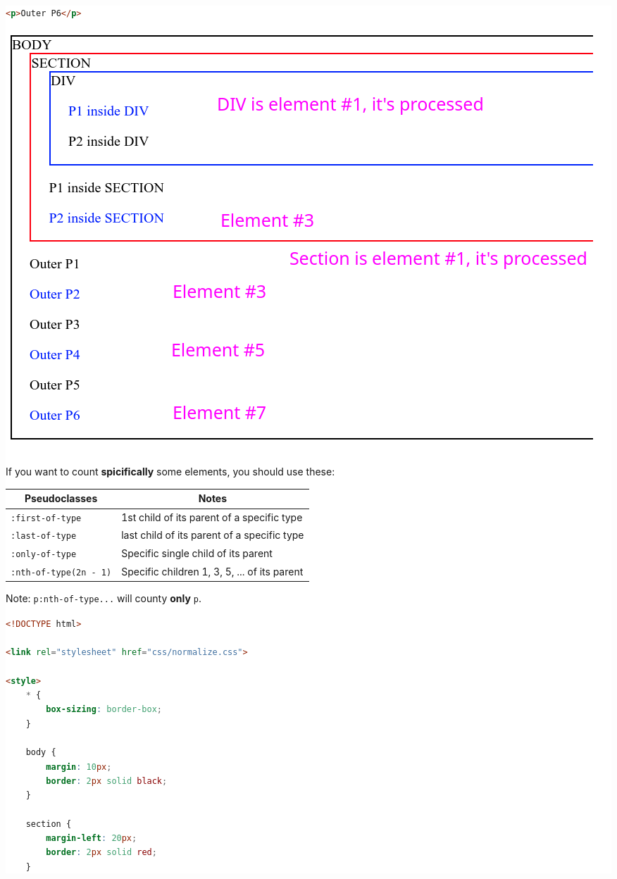 ```html
<p>Outer P6</p>
```

![](img/2021-04-23-12-07-25.png)

If you want to count **spicifically** some elements, you should use these:

Pseudoclasses|Notes
-|-
`:first-of-type`|1st child of its parent of a specific type
`:last-of-type`|last child of its parent of a specific type
`:only-of-type`|Specific single child of its parent
`:nth-of-type(2n - 1)`|Specific children 1, 3, 5, ... of its parent

Note: `p:nth-of-type...` will county **only** `p`.

```html
<!DOCTYPE html>

<link rel="stylesheet" href="css/normalize.css">

<style>
	* {
		box-sizing: border-box;
	}

	body {
		margin: 10px;
		border: 2px solid black;
	}

	section {
		margin-left: 20px;
		border: 2px solid red;
	}
```
